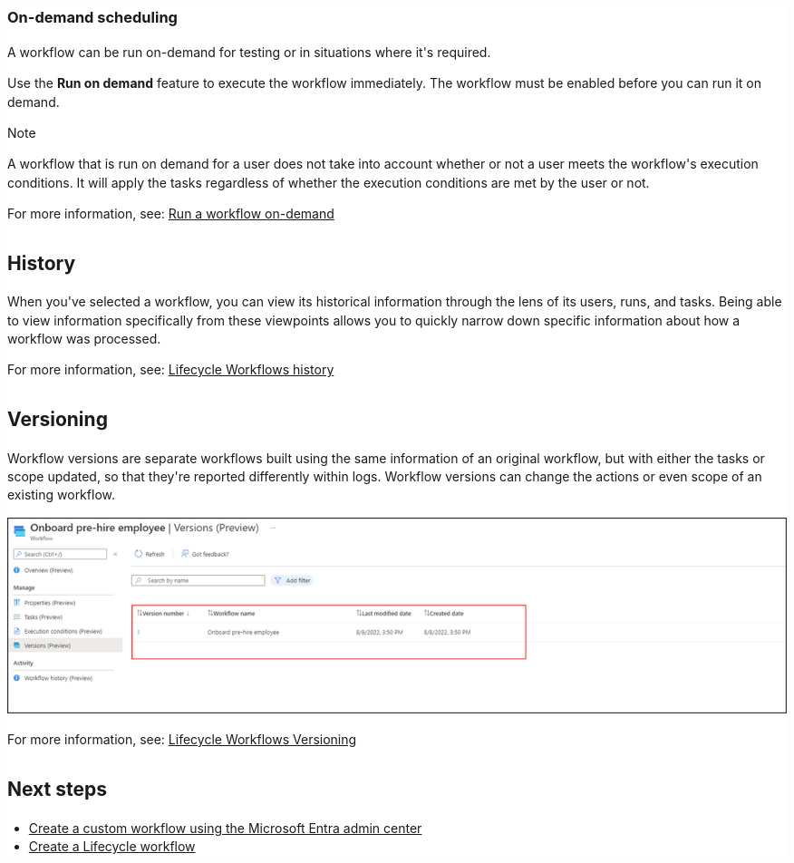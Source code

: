 ### On-demand scheduling

A workflow can be run on-demand for testing or in situations where it's required.

Use the **Run on demand** feature to execute the workflow immediately. The workflow must be enabled before you can run it on demand.

>[!NOTE]
> A workflow that is run on demand for a user does not take into account whether or not a user meets the workflow's execution conditions. It will apply the tasks regardless of whether the execution conditions are met by the user or not.

For more information, see: [Run a workflow on-demand](on-demand-workflow.md)

##  History

When you've selected a workflow, you can view its historical information through the lens of its users, runs, and tasks. Being able to view information specifically from these viewpoints allows you to quickly narrow down specific information about how a workflow was processed. 

For more information, see: [Lifecycle Workflows history](lifecycle-workflow-history.md)


## Versioning

Workflow versions are separate workflows built using the same information of an original workflow, but with either the tasks or scope updated, so that they're reported differently within logs. Workflow versions can change the actions or even scope of an existing workflow.

[![Manage workflow versioning selection.](media/understanding-lifecycle-workflows/workflow-12.png)](media/understanding-lifecycle-workflows/workflow-12.png#lightbox)

For more information, see: [Lifecycle Workflows Versioning](lifecycle-workflow-versioning.md)


## Next steps
- [Create a custom workflow using the Microsoft Entra admin center](tutorial-onboard-custom-workflow-portal.md)
- [Create a Lifecycle workflow](create-lifecycle-workflow.md)
